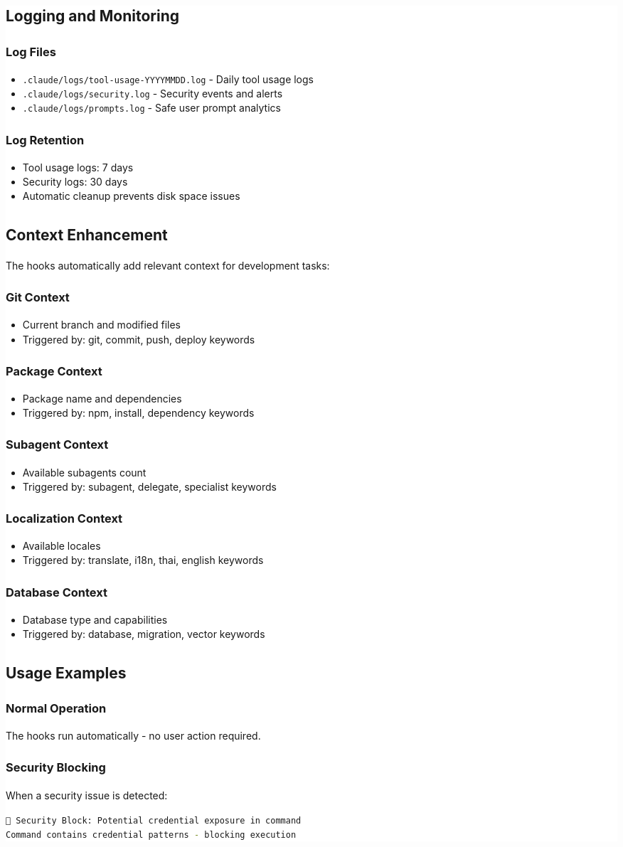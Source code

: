 ## Logging and Monitoring

### Log Files
- `.claude/logs/tool-usage-YYYYMMDD.log` - Daily tool usage logs
- `.claude/logs/security.log` - Security events and alerts
- `.claude/logs/prompts.log` - Safe user prompt analytics

### Log Retention
- Tool usage logs: 7 days
- Security logs: 30 days
- Automatic cleanup prevents disk space issues

## Context Enhancement

The hooks automatically add relevant context for development tasks:

### Git Context
- Current branch and modified files
- Triggered by: git, commit, push, deploy keywords

### Package Context
- Package name and dependencies
- Triggered by: npm, install, dependency keywords

### Subagent Context
- Available subagents count
- Triggered by: subagent, delegate, specialist keywords

### Localization Context
- Available locales
- Triggered by: translate, i18n, thai, english keywords

### Database Context
- Database type and capabilities
- Triggered by: database, migration, vector keywords

## Usage Examples

### Normal Operation
The hooks run automatically - no user action required.

### Security Blocking
When a security issue is detected:
```bash
🚫 Security Block: Potential credential exposure in command
Command contains credential patterns - blocking execution
```
